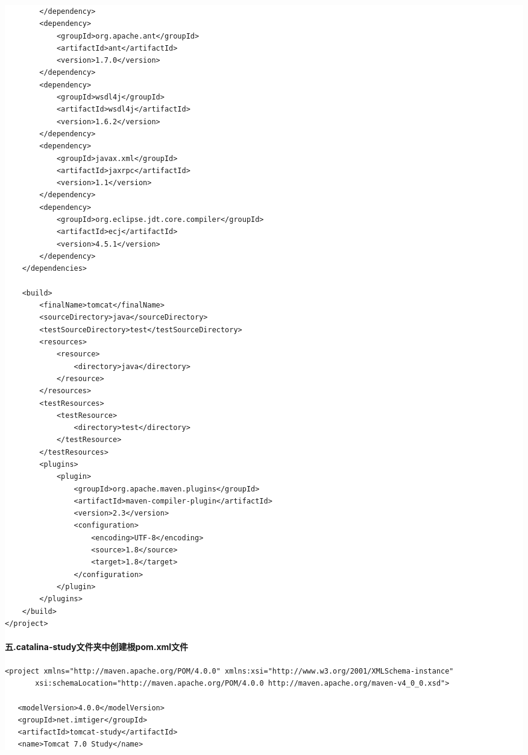 ```
        </dependency>
        <dependency>
            <groupId>org.apache.ant</groupId>
            <artifactId>ant</artifactId>
            <version>1.7.0</version>
        </dependency>
        <dependency>
            <groupId>wsdl4j</groupId>
            <artifactId>wsdl4j</artifactId>
            <version>1.6.2</version>
        </dependency>
        <dependency>
            <groupId>javax.xml</groupId>
            <artifactId>jaxrpc</artifactId>
            <version>1.1</version>
        </dependency>
        <dependency>
            <groupId>org.eclipse.jdt.core.compiler</groupId>
            <artifactId>ecj</artifactId>
            <version>4.5.1</version>
        </dependency>
    </dependencies>

    <build>
        <finalName>tomcat</finalName>
        <sourceDirectory>java</sourceDirectory>
        <testSourceDirectory>test</testSourceDirectory>
        <resources>
            <resource>
                <directory>java</directory>
            </resource>
        </resources>
        <testResources>
            <testResource>
                <directory>test</directory>
            </testResource>
        </testResources>
        <plugins>
            <plugin>
                <groupId>org.apache.maven.plugins</groupId>
                <artifactId>maven-compiler-plugin</artifactId>
                <version>2.3</version>
                <configuration>
                    <encoding>UTF-8</encoding>
                    <source>1.8</source>
                    <target>1.8</target>
                </configuration>
            </plugin>
        </plugins>
    </build>
</project>
```
#### 五.catalina-study文件夹中创建根pom.xml文件
```
<project xmlns="http://maven.apache.org/POM/4.0.0" xmlns:xsi="http://www.w3.org/2001/XMLSchema-instance"
       xsi:schemaLocation="http://maven.apache.org/POM/4.0.0 http://maven.apache.org/maven-v4_0_0.xsd">

   <modelVersion>4.0.0</modelVersion>
   <groupId>net.imtiger</groupId>
   <artifactId>tomcat-study</artifactId>
   <name>Tomcat 7.0 Study</name>
```